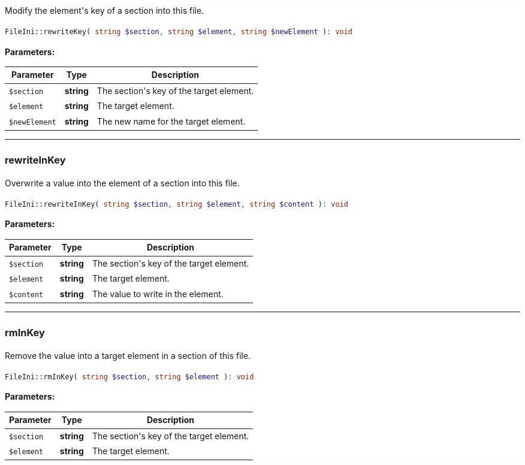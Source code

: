 Modify the element's key of a section into this file.

```php
FileIni::rewriteKey( string $section, string $element, string $newElement ): void
```




**Parameters:**

| Parameter | Type | Description |
|-----------|------|-------------|
| `$section` | **string** | The section's key of the target element. |
| `$element` | **string** | The target element. |
| `$newElement` | **string** | The new name for the target element. |




---

### rewriteInKey

Overwrite a value into the element of a section into this file.

```php
FileIni::rewriteInKey( string $section, string $element, string $content ): void
```




**Parameters:**

| Parameter | Type | Description |
|-----------|------|-------------|
| `$section` | **string** | The section's key of the target element. |
| `$element` | **string** | The target element. |
| `$content` | **string** | The value to write in the element. |




---

### rmInKey

Remove the value into a target element in a section of this file.

```php
FileIni::rmInKey( string $section, string $element ): void
```




**Parameters:**

| Parameter | Type | Description |
|-----------|------|-------------|
| `$section` | **string** | The section's key of the target element. |
| `$element` | **string** | The target element. |
